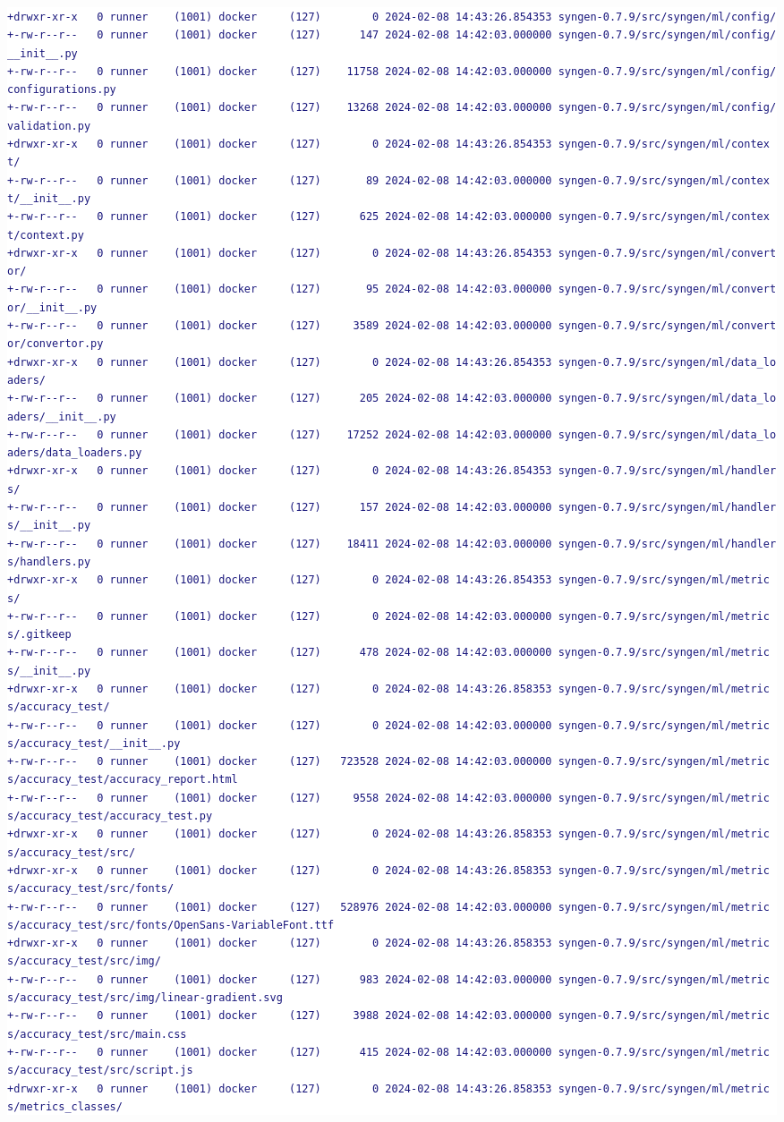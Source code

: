 ```diff
+drwxr-xr-x   0 runner    (1001) docker     (127)        0 2024-02-08 14:43:26.854353 syngen-0.7.9/src/syngen/ml/config/
+-rw-r--r--   0 runner    (1001) docker     (127)      147 2024-02-08 14:42:03.000000 syngen-0.7.9/src/syngen/ml/config/__init__.py
+-rw-r--r--   0 runner    (1001) docker     (127)    11758 2024-02-08 14:42:03.000000 syngen-0.7.9/src/syngen/ml/config/configurations.py
+-rw-r--r--   0 runner    (1001) docker     (127)    13268 2024-02-08 14:42:03.000000 syngen-0.7.9/src/syngen/ml/config/validation.py
+drwxr-xr-x   0 runner    (1001) docker     (127)        0 2024-02-08 14:43:26.854353 syngen-0.7.9/src/syngen/ml/context/
+-rw-r--r--   0 runner    (1001) docker     (127)       89 2024-02-08 14:42:03.000000 syngen-0.7.9/src/syngen/ml/context/__init__.py
+-rw-r--r--   0 runner    (1001) docker     (127)      625 2024-02-08 14:42:03.000000 syngen-0.7.9/src/syngen/ml/context/context.py
+drwxr-xr-x   0 runner    (1001) docker     (127)        0 2024-02-08 14:43:26.854353 syngen-0.7.9/src/syngen/ml/convertor/
+-rw-r--r--   0 runner    (1001) docker     (127)       95 2024-02-08 14:42:03.000000 syngen-0.7.9/src/syngen/ml/convertor/__init__.py
+-rw-r--r--   0 runner    (1001) docker     (127)     3589 2024-02-08 14:42:03.000000 syngen-0.7.9/src/syngen/ml/convertor/convertor.py
+drwxr-xr-x   0 runner    (1001) docker     (127)        0 2024-02-08 14:43:26.854353 syngen-0.7.9/src/syngen/ml/data_loaders/
+-rw-r--r--   0 runner    (1001) docker     (127)      205 2024-02-08 14:42:03.000000 syngen-0.7.9/src/syngen/ml/data_loaders/__init__.py
+-rw-r--r--   0 runner    (1001) docker     (127)    17252 2024-02-08 14:42:03.000000 syngen-0.7.9/src/syngen/ml/data_loaders/data_loaders.py
+drwxr-xr-x   0 runner    (1001) docker     (127)        0 2024-02-08 14:43:26.854353 syngen-0.7.9/src/syngen/ml/handlers/
+-rw-r--r--   0 runner    (1001) docker     (127)      157 2024-02-08 14:42:03.000000 syngen-0.7.9/src/syngen/ml/handlers/__init__.py
+-rw-r--r--   0 runner    (1001) docker     (127)    18411 2024-02-08 14:42:03.000000 syngen-0.7.9/src/syngen/ml/handlers/handlers.py
+drwxr-xr-x   0 runner    (1001) docker     (127)        0 2024-02-08 14:43:26.854353 syngen-0.7.9/src/syngen/ml/metrics/
+-rw-r--r--   0 runner    (1001) docker     (127)        0 2024-02-08 14:42:03.000000 syngen-0.7.9/src/syngen/ml/metrics/.gitkeep
+-rw-r--r--   0 runner    (1001) docker     (127)      478 2024-02-08 14:42:03.000000 syngen-0.7.9/src/syngen/ml/metrics/__init__.py
+drwxr-xr-x   0 runner    (1001) docker     (127)        0 2024-02-08 14:43:26.858353 syngen-0.7.9/src/syngen/ml/metrics/accuracy_test/
+-rw-r--r--   0 runner    (1001) docker     (127)        0 2024-02-08 14:42:03.000000 syngen-0.7.9/src/syngen/ml/metrics/accuracy_test/__init__.py
+-rw-r--r--   0 runner    (1001) docker     (127)   723528 2024-02-08 14:42:03.000000 syngen-0.7.9/src/syngen/ml/metrics/accuracy_test/accuracy_report.html
+-rw-r--r--   0 runner    (1001) docker     (127)     9558 2024-02-08 14:42:03.000000 syngen-0.7.9/src/syngen/ml/metrics/accuracy_test/accuracy_test.py
+drwxr-xr-x   0 runner    (1001) docker     (127)        0 2024-02-08 14:43:26.858353 syngen-0.7.9/src/syngen/ml/metrics/accuracy_test/src/
+drwxr-xr-x   0 runner    (1001) docker     (127)        0 2024-02-08 14:43:26.858353 syngen-0.7.9/src/syngen/ml/metrics/accuracy_test/src/fonts/
+-rw-r--r--   0 runner    (1001) docker     (127)   528976 2024-02-08 14:42:03.000000 syngen-0.7.9/src/syngen/ml/metrics/accuracy_test/src/fonts/OpenSans-VariableFont.ttf
+drwxr-xr-x   0 runner    (1001) docker     (127)        0 2024-02-08 14:43:26.858353 syngen-0.7.9/src/syngen/ml/metrics/accuracy_test/src/img/
+-rw-r--r--   0 runner    (1001) docker     (127)      983 2024-02-08 14:42:03.000000 syngen-0.7.9/src/syngen/ml/metrics/accuracy_test/src/img/linear-gradient.svg
+-rw-r--r--   0 runner    (1001) docker     (127)     3988 2024-02-08 14:42:03.000000 syngen-0.7.9/src/syngen/ml/metrics/accuracy_test/src/main.css
+-rw-r--r--   0 runner    (1001) docker     (127)      415 2024-02-08 14:42:03.000000 syngen-0.7.9/src/syngen/ml/metrics/accuracy_test/src/script.js
+drwxr-xr-x   0 runner    (1001) docker     (127)        0 2024-02-08 14:43:26.858353 syngen-0.7.9/src/syngen/ml/metrics/metrics_classes/
```